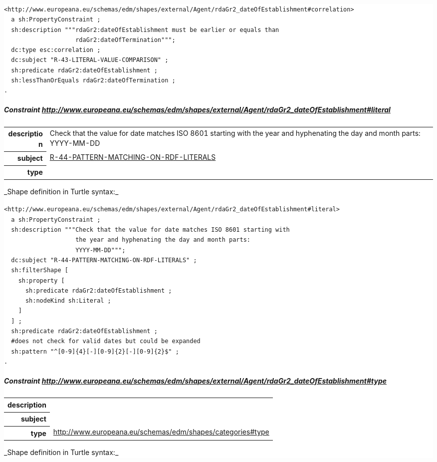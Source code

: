 ```
<http://www.europeana.eu/schemas/edm/shapes/external/Agent/rdaGr2_dateOfEstablishment#correlation>
  a sh:PropertyConstraint ;
  sh:description """rdaGr2:dateOfEstablishment must be earlier or equals than 
                    rdaGr2:dateOfTermination""";
  dc:type esc:correlation ;
  dc:subject "R-43-LITERAL-VALUE-COMPARISON" ;
  sh:predicate rdaGr2:dateOfEstablishment ;
  sh:lessThanOrEquals rdaGr2:dateOfTermination ;
.
```

##### Constraint <a id="edm_shapes_external_Agent_rdaGr2_dateOfEstablishment_literal" target="_blank" href="http://www.europeana.eu/schemas/edm/shapes/external/Agent/rdaGr2_dateOfEstablishment#literal">http://www.europeana.eu/schemas/edm/shapes/external/Agent/rdaGr2_dateOfEstablishment#literal</a>
<table>
<tr><th align="right">description</th><td>Check that the value for date matches ISO 8601 starting with
                    the year and hyphenating the day and month parts: 
                    YYYY-MM-DD</td></tr>
<tr><th align="right">subject</th><td><a target="_blank" href="http://lelystad.informatik.uni-mannheim.de/rdf-validation/?q=node/51">R-44-PATTERN-MATCHING-ON-RDF-LITERALS</a></td></tr>
<tr><th align="right">type</th><td></td></tr>
</table>
_Shape definition in Turtle syntax:_

```
<http://www.europeana.eu/schemas/edm/shapes/external/Agent/rdaGr2_dateOfEstablishment#literal>
  a sh:PropertyConstraint ;
  sh:description """Check that the value for date matches ISO 8601 starting with
                    the year and hyphenating the day and month parts: 
                    YYYY-MM-DD""";
  dc:subject "R-44-PATTERN-MATCHING-ON-RDF-LITERALS" ;
  sh:filterShape [
    sh:property [
      sh:predicate rdaGr2:dateOfEstablishment ;
      sh:nodeKind sh:Literal ;
    ]
  ] ;
  sh:predicate rdaGr2:dateOfEstablishment ;
  #does not check for valid dates but could be expanded
  sh:pattern "^[0-9]{4}[-][0-9]{2}[-][0-9]{2}$" ;
.
```

##### Constraint <a id="edm_shapes_external_Agent_rdaGr2_dateOfEstablishment_type" target="_blank" href="http://www.europeana.eu/schemas/edm/shapes/external/Agent/rdaGr2_dateOfEstablishment#type">http://www.europeana.eu/schemas/edm/shapes/external/Agent/rdaGr2_dateOfEstablishment#type</a>
<table>
<tr><th align="right">description</th><td></td></tr>
<tr><th align="right">subject</th><td></td></tr>
<tr><th align="right">type</th><td><a target="_blank" href="http://www.europeana.eu/schemas/edm/shapes/categories#type">http://www.europeana.eu/schemas/edm/shapes/categories#type</a></td></tr>
</table>
_Shape definition in Turtle syntax:_
